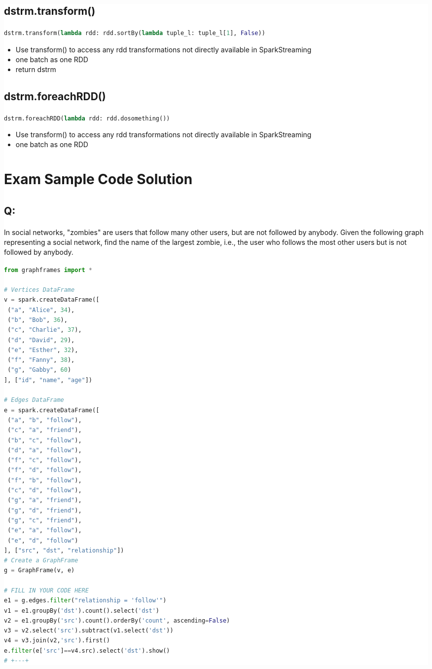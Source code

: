 ## dstrm.transform()
```py
dstrm.transform(lambda rdd: rdd.sortBy(lambda tuple_l: tuple_l[1], False))
```
- Use transform() to access any rdd transformations not directly available in SparkStreaming
- one batch as one RDD
- return dstrm

## dstrm.foreachRDD()
```py
dstrm.foreachRDD(lambda rdd: rdd.dosomething())
```
- Use transform() to access any rdd transformations not directly available in SparkStreaming
- one batch as one RDD

# Exam Sample Code Solution
## Q: 
In social networks, "zombies" are users that follow many other users, but are not followed by anybody. Given the following graph representing a social network, find the name of the largest zombie, i.e., the user who follows the most other users but is not followed by anybody. 
```py
from graphframes import *

# Vertices DataFrame
v = spark.createDataFrame([
 ("a", "Alice", 34),
 ("b", "Bob", 36),
 ("c", "Charlie", 37),
 ("d", "David", 29),
 ("e", "Esther", 32),
 ("f", "Fanny", 38),
 ("g", "Gabby", 60)
], ["id", "name", "age"])

# Edges DataFrame
e = spark.createDataFrame([
 ("a", "b", "follow"),
 ("c", "a", "friend"),
 ("b", "c", "follow"),
 ("d", "a", "follow"),
 ("f", "c", "follow"),
 ("f", "d", "follow"),
 ("f", "b", "follow"),
 ("c", "d", "follow"),
 ("g", "a", "friend"),
 ("g", "d", "friend"),
 ("g", "c", "friend"),
 ("e", "a", "follow"),
 ("e", "d", "follow")
], ["src", "dst", "relationship"])
# Create a GraphFrame
g = GraphFrame(v, e)

# FILL IN YOUR CODE HERE
e1 = g.edges.filter("relationship = 'follow'")
v1 = e1.groupBy('dst').count().select('dst')
v2 = e1.groupBy('src').count().orderBy('count', ascending=False)
v3 = v2.select('src').subtract(v1.select('dst'))
v4 = v3.join(v2,'src').first()
e.filter(e['src']==v4.src).select('dst').show()
# +---+
```